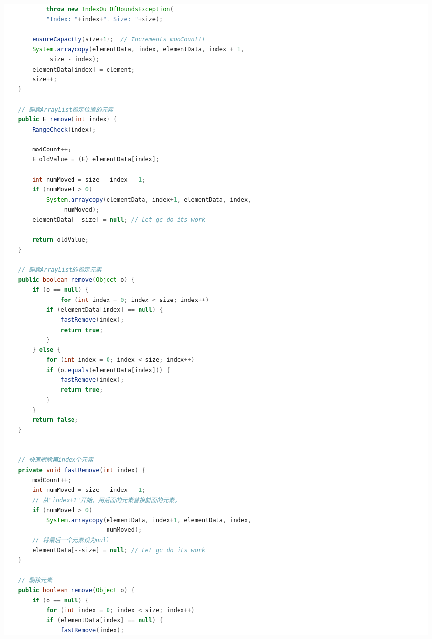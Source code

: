 ```java
            throw new IndexOutOfBoundsException(
            "Index: "+index+", Size: "+size);

        ensureCapacity(size+1);  // Increments modCount!!
        System.arraycopy(elementData, index, elementData, index + 1,
             size - index);
        elementData[index] = element;
        size++;
    }

    // 删除ArrayList指定位置的元素
    public E remove(int index) {
        RangeCheck(index);

        modCount++;
        E oldValue = (E) elementData[index];

        int numMoved = size - index - 1;
        if (numMoved > 0)
            System.arraycopy(elementData, index+1, elementData, index,
                 numMoved);
        elementData[--size] = null; // Let gc do its work

        return oldValue;
    }

    // 删除ArrayList的指定元素
    public boolean remove(Object o) {
        if (o == null) {
                for (int index = 0; index < size; index++)
            if (elementData[index] == null) {
                fastRemove(index);
                return true;
            }
        } else {
            for (int index = 0; index < size; index++)
            if (o.equals(elementData[index])) {
                fastRemove(index);
                return true;
            }
        }
        return false;
    }


    // 快速删除第index个元素
    private void fastRemove(int index) {
        modCount++;
        int numMoved = size - index - 1;
        // 从"index+1"开始，用后面的元素替换前面的元素。
        if (numMoved > 0)
            System.arraycopy(elementData, index+1, elementData, index,
                             numMoved);
        // 将最后一个元素设为null
        elementData[--size] = null; // Let gc do its work
    }

    // 删除元素
    public boolean remove(Object o) {
        if (o == null) {
            for (int index = 0; index < size; index++)
            if (elementData[index] == null) {
                fastRemove(index);
```